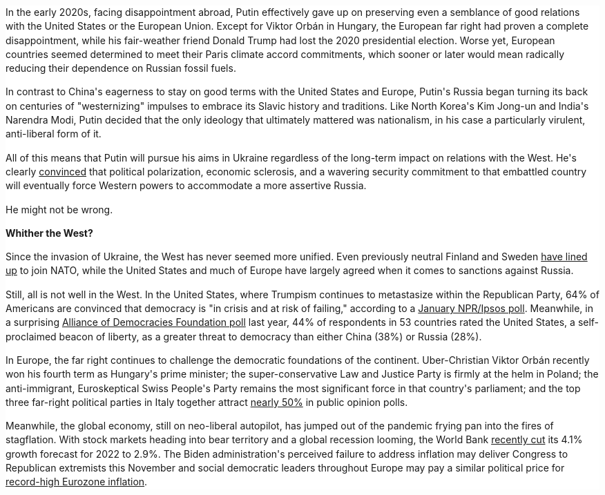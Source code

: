 In the early 2020s, facing disappointment abroad, Putin effectively gave
up on preserving even a semblance of good relations with the United
States or the European Union. Except for Viktor Orbán in Hungary, the
European far right had proven a complete disappointment, while his
fair-weather friend Donald Trump had lost the 2020 presidential
election. Worse yet, European countries seemed determined to meet their
Paris climate accord commitments, which sooner or later would mean
radically reducing their dependence on Russian fossil fuels.

In contrast to China's eagerness to stay on good terms with the United
States and Europe, Putin's Russia began turning its back on centuries of
"westernizing" impulses to embrace its Slavic history and traditions.
Like North Korea's Kim Jong-un and India's Narendra Modi, Putin decided
that the only ideology that ultimately mattered was nationalism, in his
case a particularly virulent, anti-liberal form of it.

All of this means that Putin will pursue his aims in Ukraine regardless
of the long-term impact on relations with the West. He's clearly
[convinced](https://www.washingtonpost.com/world/2022/06/03/russia-putin-economy-attrition-war/)
that political polarization, economic sclerosis, and a wavering security
commitment to that embattled country will eventually force Western
powers to accommodate a more assertive Russia.

He might not be wrong.

**Whither the West?**

Since the invasion of Ukraine, the West has never seemed more unified.
Even previously neutral Finland and Sweden [have lined
up](https://fpif.org/russia-nato-and-the-future-of-neutrality/) to join
NATO, while the United States and much of Europe have largely agreed
when it comes to sanctions against Russia.

Still, all is not well in the West. In the United States, where Trumpism
continues to metastasize within the Republican Party, 64% of Americans
are convinced that democracy is "in crisis and at risk of failing,"
according to a [January NPR/Ipsos
poll](https://www.npr.org/2022/01/03/1069764164/american-democracy-poll-jan-6).
Meanwhile, in a surprising [Alliance of Democracies Foundation
poll](https://www.theguardian.com/world/2021/may/05/us-threat-democracy-russia-china-global-poll)
last year, 44% of respondents in 53 countries rated the United States, a
self-proclaimed beacon of liberty, as a greater threat to democracy than
either China (38%) or Russia (28%).

In Europe, the far right continues to challenge the democratic
foundations of the continent. Uber-Christian Viktor Orbán recently won
his fourth term as Hungary's prime minister; the super-conservative Law
and Justice Party is firmly at the helm in Poland; the anti-immigrant,
Euroskeptical Swiss People's Party remains the most significant force in
that country's parliament; and the top three far-right political parties
in Italy together attract [nearly
50%](https://www.politico.eu/europe-poll-of-polls/italy/) in public
opinion polls.

Meanwhile, the global economy, still on neo-liberal autopilot, has
jumped out of the pandemic frying pan into the fires of stagflation.
With stock markets heading into bear territory and a global recession
looming, the World Bank [recently
cut](https://www.washingtonpost.com/business/2022/06/07/world-bank-global-growth-forecast-stagflation/)
its 4.1% growth forecast for 2022 to 2.9%. The Biden administration's
perceived failure to address inflation may deliver Congress to
Republican extremists this November and social democratic leaders
throughout Europe may pay a similar political price for [record-high
Eurozone
inflation](https://www.cnbc.com/2022/05/31/euro-zone-inflation-hits-yet-another-record-high-as-food-and-energy-prices-soar.html). 
